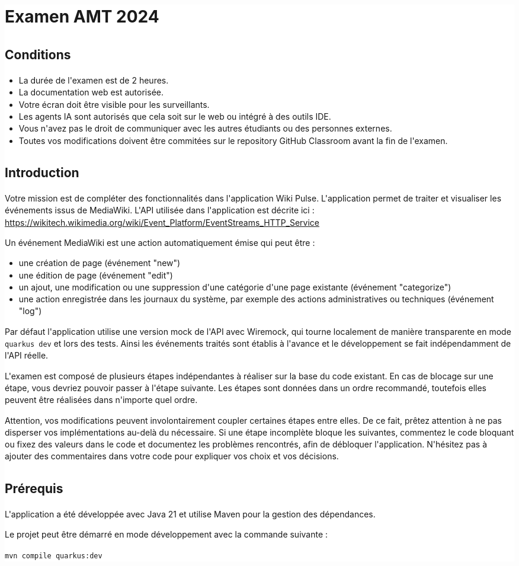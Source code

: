 # Examen AMT 2024

## Conditions

* La durée de l'examen est de 2 heures.
* La documentation web est autorisée.
* Votre écran doit être visible pour les surveillants.
* Les agents IA sont autorisés que cela soit sur le web ou intégré à des outils IDE.
* Vous n'avez pas le droit de communiquer avec les autres étudiants ou des personnes externes.
* Toutes vos modifications doivent être commitées sur le repository GitHub Classroom avant la fin de l'examen.

## Introduction

Votre mission est de compléter des fonctionnalités dans l'application Wiki Pulse.
L'application permet de traiter et visualiser les événements issus de MediaWiki.
L'API utilisée dans l'application est décrite ici : https://wikitech.wikimedia.org/wiki/Event_Platform/EventStreams_HTTP_Service

Un événement MediaWiki est une action automatiquement émise qui peut être :
- une création de page (événement "new")
- une édition de page (événement "edit")
- un ajout, une modification ou une suppression d'une catégorie d'une page existante (événement "categorize")
- une action enregistrée dans les journaux du système, par exemple des actions administratives ou techniques (événement "log")

Par défaut l'application utilise une version mock de l'API avec Wiremock, qui tourne localement de manière transparente en mode `quarkus dev` et lors des tests.
Ainsi les événements traités sont établis à l'avance et le développement se fait indépendamment de l'API réelle.

L'examen est composé de plusieurs étapes indépendantes à réaliser sur la base du code existant.
En cas de blocage sur une étape, vous devriez pouvoir passer à l'étape suivante.
Les étapes sont données dans un ordre recommandé, toutefois elles peuvent être réalisées dans n'importe quel ordre.


Attention, vos modifications peuvent involontairement coupler certaines étapes entre elles.
De ce fait, prêtez attention à ne pas disperser vos implémentations au-delà du nécessaire.
Si une étape incomplète bloque les suivantes, commentez le code bloquant ou fixez des valeurs dans le code et documentez les problèmes rencontrés, afin de débloquer l'application.
N'hésitez pas à ajouter des commentaires dans votre code pour expliquer vos choix et vos décisions.

## Prérequis

L'application a été développée avec Java 21 et utilise Maven pour la gestion des dépendances.

Le projet peut être démarré en mode développement avec la commande suivante :

```bash
mvn compile quarkus:dev
```
